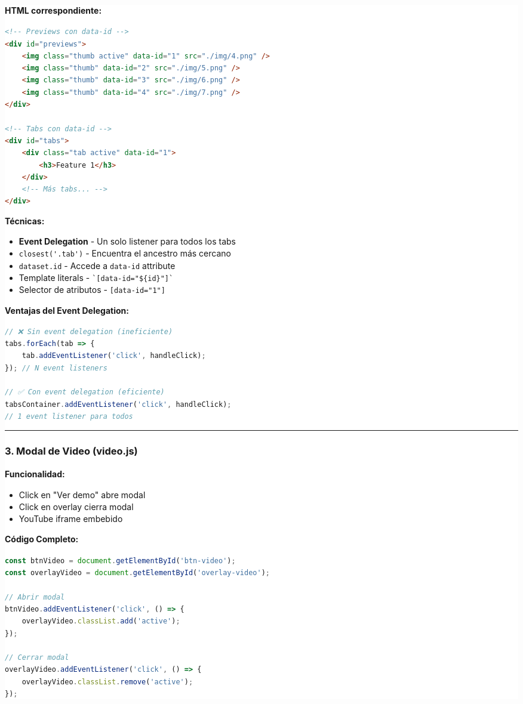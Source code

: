 **HTML correspondiente:**
```html
<!-- Previews con data-id -->
<div id="previews">
    <img class="thumb active" data-id="1" src="./img/4.png" />
    <img class="thumb" data-id="2" src="./img/5.png" />
    <img class="thumb" data-id="3" src="./img/6.png" />
    <img class="thumb" data-id="4" src="./img/7.png" />
</div>

<!-- Tabs con data-id -->
<div id="tabs">
    <div class="tab active" data-id="1">
        <h3>Feature 1</h3>
    </div>
    <!-- Más tabs... -->
</div>
```

**Técnicas:**
- **Event Delegation** - Un solo listener para todos los tabs
- `closest('.tab')` - Encuentra el ancestro más cercano
- `dataset.id` - Accede a `data-id` attribute
- Template literals - `` `[data-id="${id}"]` ``
- Selector de atributos - `[data-id="1"]`

**Ventajas del Event Delegation:**
```javascript
// ❌ Sin event delegation (ineficiente)
tabs.forEach(tab => {
    tab.addEventListener('click', handleClick);
}); // N event listeners

// ✅ Con event delegation (eficiente)
tabsContainer.addEventListener('click', handleClick);
// 1 event listener para todos
```

---

### 3. Modal de Video (video.js)

**Funcionalidad:**
- Click en "Ver demo" abre modal
- Click en overlay cierra modal
- YouTube iframe embebido

**Código Completo:**
```javascript
const btnVideo = document.getElementById('btn-video');
const overlayVideo = document.getElementById('overlay-video');

// Abrir modal
btnVideo.addEventListener('click', () => {
    overlayVideo.classList.add('active');
});

// Cerrar modal
overlayVideo.addEventListener('click', () => {
    overlayVideo.classList.remove('active');
});
```
